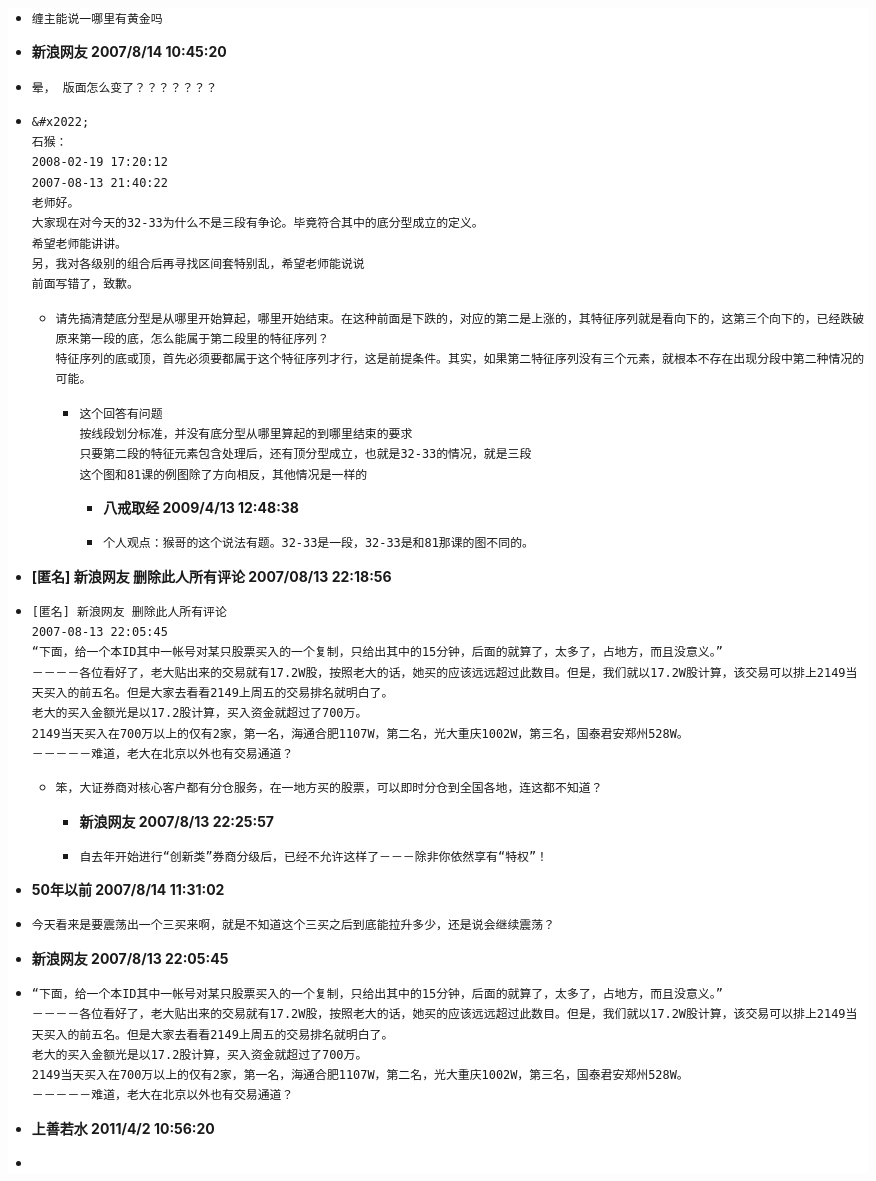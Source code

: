 - ```
  缠主能说一哪里有黄金吗
  ```
- **新浪网友 2007/8/14 10:45:20**
- ```
  晕， 版面怎么变了？？？？？？？
  ```
- ```
  &#x2022;     
  石猴：
  2008-02-19 17:20:12 
  2007-08-13 21:40:22 
  老师好。
  大家现在对今天的32-33为什么不是三段有争论。毕竟符合其中的底分型成立的定义。
  希望老师能讲讲。
  另，我对各级别的组合后再寻找区间套特别乱，希望老师能说说
  前面写错了，致歉。
  ```
   - ```
     请先搞清楚底分型是从哪里开始算起，哪里开始结束。在这种前面是下跌的，对应的第二是上涨的，其特征序列就是看向下的，这第三个向下的，已经跌破原来第一段的底，怎么能属于第二段里的特征序列？
     特征序列的底或顶，首先必须要都属于这个特征序列才行，这是前提条件。其实，如果第二特征序列没有三个元素，就根本不存在出现分段中第二种情况的可能。
     ```
      - ```
        这个回答有问题
        按线段划分标准，并没有底分型从哪里算起的到哪里结束的要求
        只要第二段的特征元素包含处理后，还有顶分型成立，也就是32-33的情况，就是三段
        这个图和81课的例图除了方向相反，其他情况是一样的
        ```
         - **八戒取经 2009/4/13 12:48:38**
         - ```
           个人观点：猴哥的这个说法有题。32-33是一段，32-33是和81那课的图不同的。
           ```
- **[匿名] 新浪网友 删除此人所有评论  2007/08/13 22:18:56**
- ```
  [匿名] 新浪网友 删除此人所有评论 
  2007-08-13 22:05:45 
  “下面，给一个本ID其中一帐号对某只股票买入的一个复制，只给出其中的15分钟，后面的就算了，太多了，占地方，而且没意义。”
  －－－－各位看好了，老大贴出来的交易就有17.2W股，按照老大的话，她买的应该远远超过此数目。但是，我们就以17.2W股计算，该交易可以排上2149当天买入的前五名。但是大家去看看2149上周五的交易排名就明白了。
  老大的买入金额光是以17.2股计算，买入资金就超过了700万。
  2149当天买入在700万以上的仅有2家，第一名，海通合肥1107W，第二名，光大重庆1002W，第三名，国泰君安郑州528W。
  －－－－－难道，老大在北京以外也有交易通道？
  ```
   - ```
     笨，大证券商对核心客户都有分仓服务，在一地方买的股票，可以即时分仓到全国各地，连这都不知道？
     ```
      - **新浪网友 2007/8/13 22:25:57**
      - ```
        自去年开始进行“创新类”券商分级后，已经不允许这样了－－－除非你依然享有“特权”！
        ```
- **50年以前 2007/8/14 11:31:02**
- ```
  今天看来是要震荡出一个三买来啊，就是不知道这个三买之后到底能拉升多少，还是说会继续震荡？
  ```
- **新浪网友 2007/8/13 22:05:45**
- ```
  “下面，给一个本ID其中一帐号对某只股票买入的一个复制，只给出其中的15分钟，后面的就算了，太多了，占地方，而且没意义。”
  －－－－各位看好了，老大贴出来的交易就有17.2W股，按照老大的话，她买的应该远远超过此数目。但是，我们就以17.2W股计算，该交易可以排上2149当天买入的前五名。但是大家去看看2149上周五的交易排名就明白了。
  老大的买入金额光是以17.2股计算，买入资金就超过了700万。
  2149当天买入在700万以上的仅有2家，第一名，海通合肥1107W，第二名，光大重庆1002W，第三名，国泰君安郑州528W。
  －－－－－难道，老大在北京以外也有交易通道？
  ```
- **上善若水 2011/4/2 10:56:20**
- ```